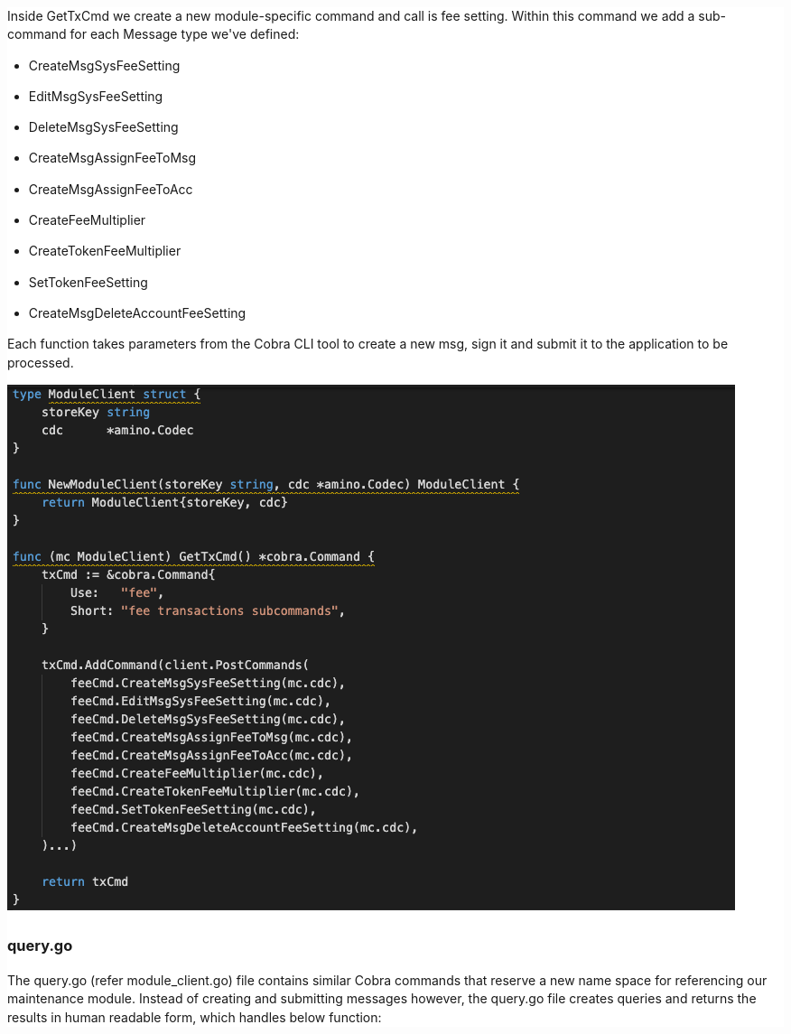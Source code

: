 Inside GetTxCmd we create a new module-specific command and call is fee setting. Within this command we add a sub-command for each Message type we've defined:

* CreateMsgSysFeeSetting
* EditMsgSysFeeSetting

* DeleteMsgSysFeeSetting
* CreateMsgAssignFeeToMsg
* CreateMsgAssignFeeToAcc
* CreateFeeMultiplier
* CreateTokenFeeMultiplier
* SetTokenFeeSetting
* CreateMsgDeleteAccountFeeSetting

Each function takes parameters from the Cobra CLI tool to create a new msg, sign it and submit it to the application to be processed. 


![Image-3](pic/node_cli_fee-03.png)  


### query.go
The query.go (refer module_client.go) file contains similar Cobra commands that reserve a new name space for referencing our maintenance module. Instead of creating and submitting messages however, the query.go file creates queries and returns the results in human readable form, which handles below function:
